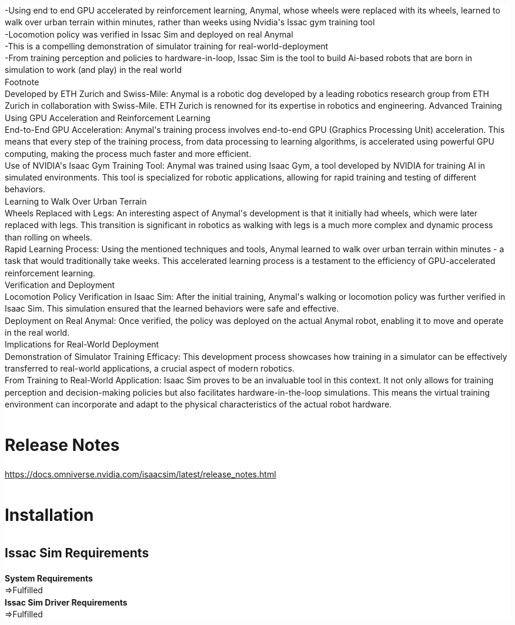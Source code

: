 -Using end to end GPU accelerated by reinforcement learning, Anymal, whose wheels were replaced with its wheels, learned to walk over urban terrain within minutes, rather than weeks using Nvidia's Issac gym training tool <br/>
-Locomotion policy was verified in Issac Sim and deployed on real Anymal <br/>
-This is a compelling demonstration of simulator training for real-world-deployment <br/>
-From training perception and policies to hardware-in-loop, Issac Sim is the tool to build Ai-based robots that are born in simulation to  work (and play) in the real world <br/>
Footnote <br/>
Developed by ETH Zurich and Swiss-Mile: Anymal is a robotic dog developed by a leading robotics research group from ETH Zurich in collaboration with Swiss-Mile. ETH Zurich is renowned for its expertise in robotics and engineering.
Advanced Training Using GPU Acceleration and Reinforcement Learning <br/>
End-to-End GPU Acceleration: Anymal's training process involves end-to-end GPU (Graphics Processing Unit) acceleration. This means that every step of the training process, from data processing to learning algorithms, is accelerated using powerful GPU computing, making the process much faster and more efficient. <br/>
Use of NVIDIA's Isaac Gym Training Tool: Anymal was trained using Isaac Gym, a tool developed by NVIDIA for training AI in simulated environments. This tool is specialized for robotic applications, allowing for rapid training and testing of different behaviors. <br/>
Learning to Walk Over Urban Terrain <br/>
Wheels Replaced with Legs: An interesting aspect of Anymal's development is that it initially had wheels, which were later replaced with legs. This transition is significant in robotics as walking with legs is a much more complex and dynamic process than rolling on wheels. <br/>
Rapid Learning Process: Using the mentioned techniques and tools, Anymal learned to walk over urban terrain within minutes - a task that would traditionally take weeks. This accelerated learning process is a testament to the efficiency of GPU-accelerated reinforcement learning.  <br/>
Verification and Deployment  <br/>
Locomotion Policy Verification in Isaac Sim: After the initial training, Anymal's walking or locomotion policy was further verified in Isaac Sim. This simulation ensured that the learned behaviors were safe and effective.  <br/>
Deployment on Real Anymal: Once verified, the policy was deployed on the actual Anymal robot, enabling it to move and operate in the real world. <br/>
Implications for Real-World Deployment  <br/>
Demonstration of Simulator Training Efficacy: This development process showcases how training in a simulator can be effectively transferred to real-world applications, a crucial aspect of modern robotics.  <br/>
From Training to Real-World Application: Isaac Sim proves to be an invaluable tool in this context. It not only allows for training perception and decision-making policies but also facilitates hardware-in-the-loop simulations. This means the virtual training environment can incorporate and adapt to the physical characteristics of the actual robot hardware. <br/>

# Release Notes
https://docs.omniverse.nvidia.com/isaacsim/latest/release_notes.html <br/>

# Installation
## Issac Sim Requirements 
**System Requirements** <br/>
=>Fulfilled <br/>
**Issac Sim Driver Requirements** <br/>
=>Fulfilled <br/>

